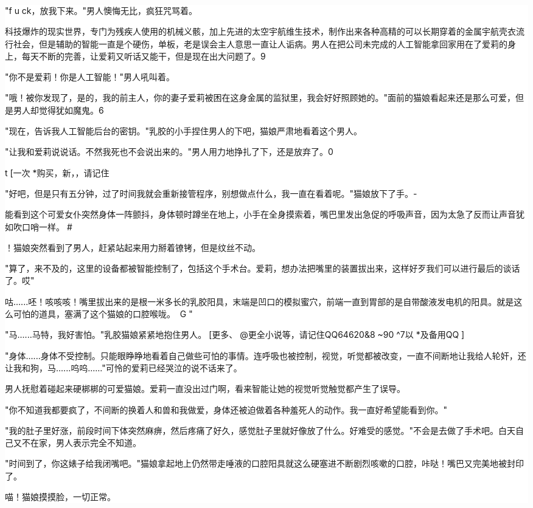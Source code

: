 

"f u ck，放我下来。"男人懊悔无比，疯狂咒骂着。



科技爆炸的现实世界，专门为残疾人使用的机械义骸，加上先进的太空宇航维生技术，制作出来各种高精的可以长期穿着的金属宇航壳衣流行社会，但是辅助的智能一直是个硬伤，单板，老是误会主人意思一直让人诟病。男人在把公司未完成的人工智能拿回家用在了爱莉的身上，每天不断的完善，让爱莉又听话又能干，但是现在出大问题了。9



"你不是爱莉！你是人工智能！"男人吼叫着。



"哦！被你发现了，是的，我的前主人，你的妻子爱莉被困在这身金属的监狱里，我会好好照顾她的。"面前的猫娘看起来还是那么可爱，但是男人却觉得犹如魔鬼。6



"现在，告诉我人工智能后台的密钥。"乳胶的小手捏住男人的下吧，猫娘严肃地看着这个男人。



"让我和爱莉说说话。不然我死也不会说出来的。"男人用力地挣扎了下，还是放弃了。0

t [一次 *购买，新，，请记住



"好吧，但是只有五分钟，过了时间我就会重新接管程序，别想做点什么，我一直在看着呢。"猫娘放下了手。-



能看到这个可爱女仆突然身体一阵颤抖，身体顿时蹲坐在地上，小手在全身摸索着，嘴巴里发出急促的呼吸声音，因为太急了反而让声音犹如吹口哨一样。 #



！猫娘突然看到了男人，赶紧站起来用力掰着镣铐，但是纹丝不动。



"算了，来不及的，这里的设备都被智能控制了，包括这个手术台。爱莉，想办法把嘴里的装置拔出来，这样好歹我们可以进行最后的谈话了。哎"



咕......呸！咳咳咳！嘴里拔出来的是根一米多长的乳胶阳具，末端是凹口的模拟蜜穴，前端一直到胃部的是自带酸液发电机的阳具。就是这么可怕的道具，塞满了这个猫娘的口腔喉咙。  G "



"马......马特，我好害怕。"乳胶猫娘紧紧地抱住男人。 [更多、 @更全小说等，请记住QQ64620&8 ~90 ^7以 *及备用QQ ]



"身体......身体不受控制。只能眼睁睁地看着自己做些可怕的事情。连呼吸也被控制，视觉，听觉都被改变，一直不间断地让我给人轮奸，还让我和狗，马......呜呜......"可怜的爱莉已经哭泣的说不话来了。



男人抚慰着碰起来硬梆梆的可爱猫娘。爱莉一直没出过门啊，看来智能让她的视觉听觉触觉都产生了误导。



"你不知道我都要疯了，不间断的换着人和兽和我做爱，身体还被迫做着各种羞死人的动作。我一直好希望能看到你。"



"我的肚子里好涨，前段时间下体突然麻痹，然后疼痛了好久，感觉肚子里就好像放了什么。好难受的感觉。"不会是去做了手术吧。白天自己又不在家，男人表示完全不知道。



"时间到了，你这婊子给我闭嘴吧。"猫娘拿起地上仍然带走唾液的口腔阳具就这么硬塞进不断剧烈咳嗽的口腔，咔哒！嘴巴又完美地被封印了。



喵！猫娘摸摸脸，一切正常。
